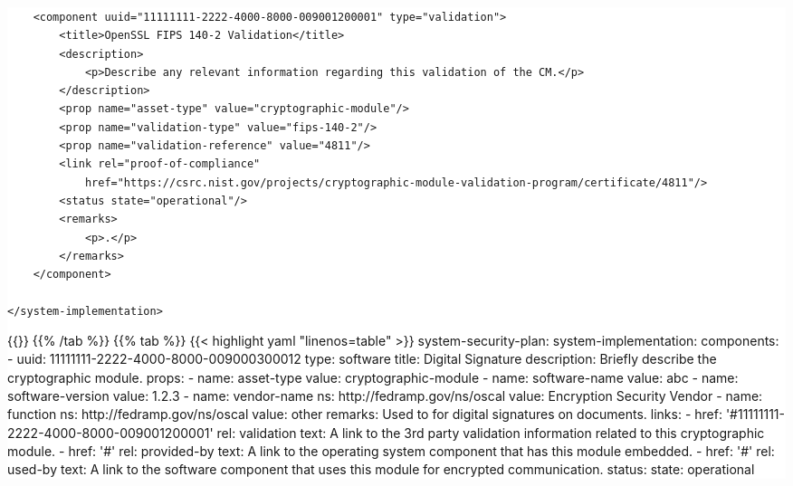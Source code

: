         
        <component uuid="11111111-2222-4000-8000-009001200001" type="validation">
            <title>OpenSSL FIPS 140-2 Validation</title>
            <description>
                <p>Describe any relevant information regarding this validation of the CM.</p>
            </description>
            <prop name="asset-type" value="cryptographic-module"/>
            <prop name="validation-type" value="fips-140-2"/>
            <prop name="validation-reference" value="4811"/>
            <link rel="proof-of-compliance"
                href="https://csrc.nist.gov/projects/cryptographic-module-validation-program/certificate/4811"/>
            <status state="operational"/>
            <remarks>
                <p>.</p>
            </remarks>
        </component>
        
    </system-implementation>
</system-security-plan>
{{</ highlight >}}
{{% /tab %}}
{{% tab %}}
{{< highlight yaml "linenos=table" >}}
system-security-plan:
    system-implementation:
        components:
        - uuid: 11111111-2222-4000-8000-009000300012
        type: software
        title: Digital Signature
        description: Briefly describe the cryptographic module.
        props:
        - name: asset-type
            value: cryptographic-module
        - name: software-name
            value: abc
        - name: software-version
            value: 1.2.3
        - name: vendor-name
            ns: http://fedramp.gov/ns/oscal
            value: Encryption Security Vendor
        - name: function
            ns: http://fedramp.gov/ns/oscal
            value: other
            remarks: Used to for digital signatures on documents.
          links:
          - href: '#11111111-2222-4000-8000-009001200001'
              rel: validation
              text: A link to the 3rd party validation information related to this cryptographic module.
          - href: '#'
              rel: provided-by
              text: A link to the operating system component that has this module embedded.
          - href: '#'
              rel: used-by
              text: A link to the software component that uses this module for encrypted communication.
          status:
              state: operational
